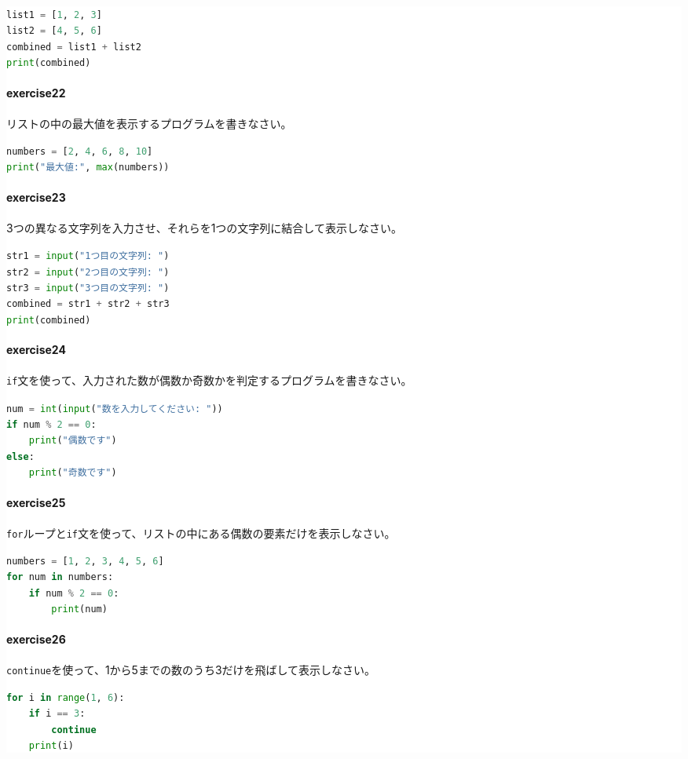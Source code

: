 ```python
list1 = [1, 2, 3]
list2 = [4, 5, 6]
combined = list1 + list2
print(combined)
```

#### exercise22
リストの中の最大値を表示するプログラムを書きなさい。

```python
numbers = [2, 4, 6, 8, 10]
print("最大値:", max(numbers))
```

#### exercise23
3つの異なる文字列を入力させ、それらを1つの文字列に結合して表示しなさい。

```python
str1 = input("1つ目の文字列: ")
str2 = input("2つ目の文字列: ")
str3 = input("3つ目の文字列: ")
combined = str1 + str2 + str3
print(combined)
```

#### exercise24
`if`文を使って、入力された数が偶数か奇数かを判定するプログラムを書きなさい。

```python
num = int(input("数を入力してください: "))
if num % 2 == 0:
    print("偶数です")
else:
    print("奇数です")
```

#### exercise25
`for`ループと`if`文を使って、リストの中にある偶数の要素だけを表示しなさい。

```python
numbers = [1, 2, 3, 4, 5, 6]
for num in numbers:
    if num % 2 == 0:
        print(num)
```

#### exercise26
`continue`を使って、1から5までの数のうち3だけを飛ばして表示しなさい。

```python
for i in range(1, 6):
    if i == 3:
        continue
    print(i)
```
